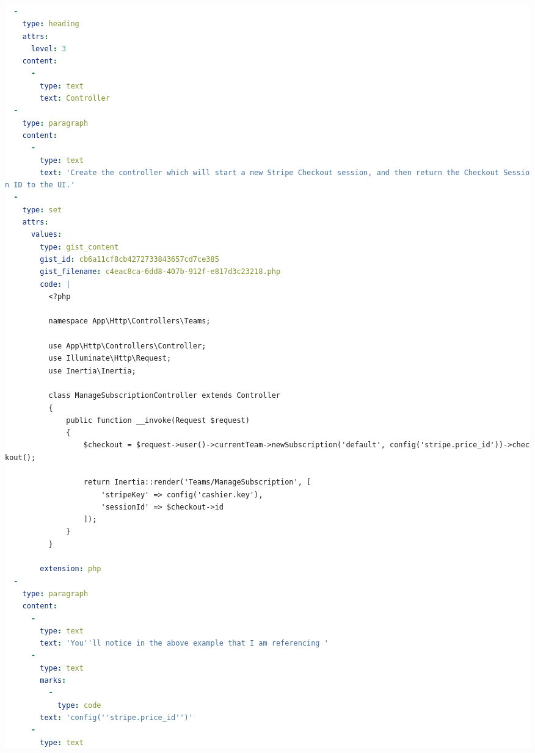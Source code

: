 ```yaml
  -
    type: heading
    attrs:
      level: 3
    content:
      -
        type: text
        text: Controller
  -
    type: paragraph
    content:
      -
        type: text
        text: 'Create the controller which will start a new Stripe Checkout session, and then return the Checkout Session ID to the UI.'
  -
    type: set
    attrs:
      values:
        type: gist_content
        gist_id: cb6a11cf8cb4272733843657cd7ce385
        gist_filename: c4eac8ca-6dd8-407b-912f-e817d3c23218.php
        code: |
          <?php
          
          namespace App\Http\Controllers\Teams;
          
          use App\Http\Controllers\Controller;
          use Illuminate\Http\Request;
          use Inertia\Inertia;
          
          class ManageSubscriptionController extends Controller
          {
              public function __invoke(Request $request)
              {
                  $checkout = $request->user()->currentTeam->newSubscription('default', config('stripe.price_id'))->checkout();
          
                  return Inertia::render('Teams/ManageSubscription', [
                      'stripeKey' => config('cashier.key'),
                      'sessionId' => $checkout->id
                  ]);
              }
          }
          
        extension: php
  -
    type: paragraph
    content:
      -
        type: text
        text: 'You''ll notice in the above example that I am referencing '
      -
        type: text
        marks:
          -
            type: code
        text: 'config(''stripe.price_id'')'
      -
        type: text
```
